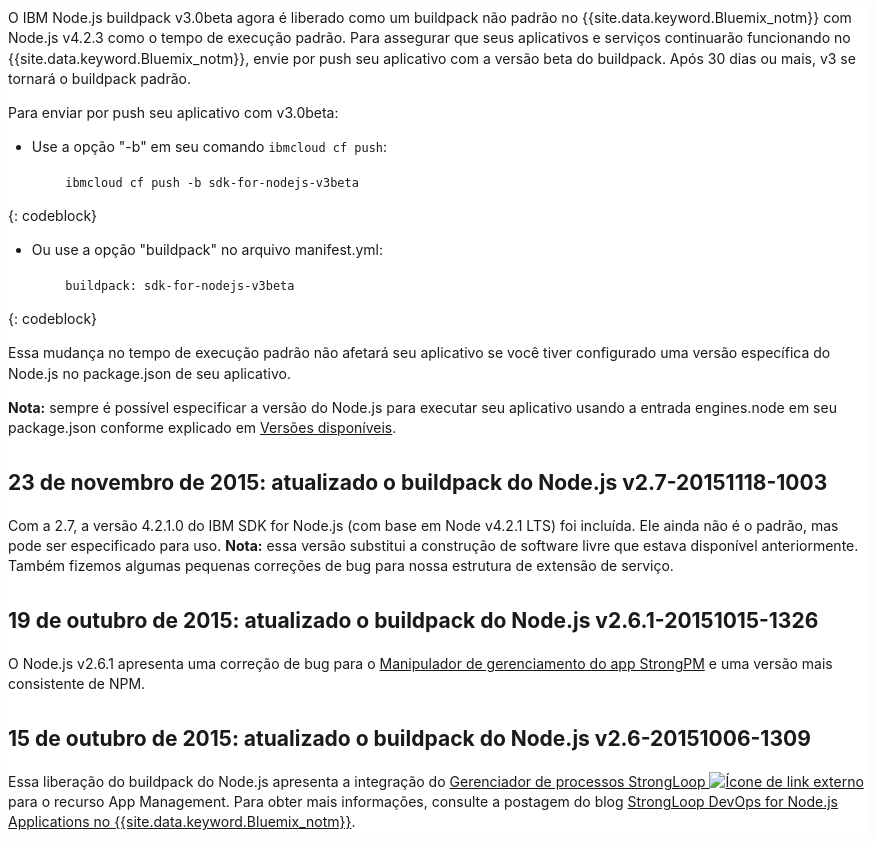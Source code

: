 O IBM Node.js buildpack v3.0beta agora é liberado como um buildpack não padrão no {{site.data.keyword.Bluemix_notm}}
com Node.js v4.2.3 como o tempo de execução padrão. Para assegurar que seus aplicativos e serviços continuarão funcionando no
{{site.data.keyword.Bluemix_notm}}, envie por push seu aplicativo com a versão beta do buildpack. Após 30 dias ou mais, v3 se tornará o buildpack padrão.

Para enviar por push seu aplicativo com v3.0beta:
* Use a opção "-b" em seu comando `ibmcloud cf push`:

```
        ibmcloud cf push -b sdk-for-nodejs-v3beta
```
{: codeblock}

* Ou use a opção "buildpack" no arquivo manifest.yml:

```
        buildpack: sdk-for-nodejs-v3beta
```
{: codeblock}

Essa mudança no tempo de execução padrão não afetará seu aplicativo se você tiver
configurado uma versão específica do Node.js no package.json de seu aplicativo.

**Nota:**
sempre é possível especificar a versão do Node.js para executar seu aplicativo usando a
entrada engines.node em seu package.json conforme explicado em
[Versões disponíveis](index.html#available_versions).

## 23 de novembro de 2015: atualizado o buildpack do Node.js v2.7-20151118-1003

Com a 2.7, a versão 4.2.1.0 do IBM SDK for Node.js (com base em Node v4.2.1 LTS)
foi incluída. Ele ainda não é o padrão, mas pode ser especificado para uso. **Nota:**
essa versão substitui a construção de software livre que estava disponível anteriormente. Também
fizemos algumas pequenas correções de bug para nossa estrutura de extensão de serviço.

## 19 de outubro de 2015: atualizado o buildpack do Node.js v2.6.1-20151015-1326

O Node.js v2.6.1 apresenta uma correção de bug para o [Manipulador de gerenciamento do app StrongPM](https://developer.ibm.com/bluemix/2015/10/15/strongloop-devops-on-bluemix/) e uma versão mais consistente de NPM.

## 15 de outubro de 2015: atualizado o buildpack do Node.js v2.6-20151006-1309

Essa liberação do buildpack do Node.js apresenta a integração do [Gerenciador de processos StrongLoop ![Ícone de link externo](../../icons/launch-glyph.svg "Ícone de link externo")](https://strong-pm.io) para o recurso App Management. Para obter mais informações, consulte a postagem do blog
[StrongLoop DevOps for Node.js
Applications no {{site.data.keyword.Bluemix_notm}}](https://developer.ibm.com/bluemix/2015/10/15/strongloop-devops-on-bluemix/).
